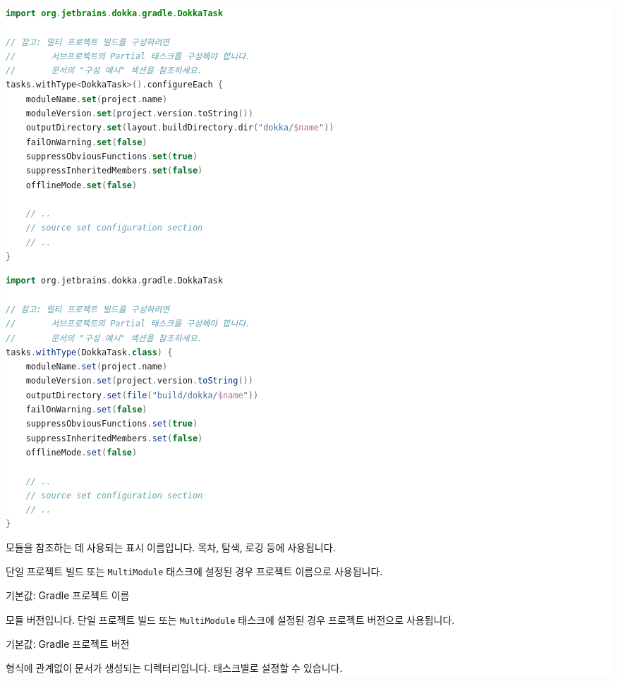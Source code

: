 <tabs group="build-script">
<tab title="Kotlin" group-key="kotlin">

```kotlin
import org.jetbrains.dokka.gradle.DokkaTask

// 참고: 멀티 프로젝트 빌드를 구성하려면
//       서브프로젝트의 Partial 태스크를 구성해야 합니다.
//       문서의 "구성 예시" 섹션을 참조하세요.
tasks.withType<DokkaTask>().configureEach {
    moduleName.set(project.name)
    moduleVersion.set(project.version.toString())
    outputDirectory.set(layout.buildDirectory.dir("dokka/$name"))
    failOnWarning.set(false)
    suppressObviousFunctions.set(true)
    suppressInheritedMembers.set(false)
    offlineMode.set(false)
    
    // ..
    // source set configuration section
    // ..
}
```

</tab>
<tab title="Groovy" group-key="groovy">

```groovy
import org.jetbrains.dokka.gradle.DokkaTask

// 참고: 멀티 프로젝트 빌드를 구성하려면
//       서브프로젝트의 Partial 태스크를 구성해야 합니다.
//       문서의 "구성 예시" 섹션을 참조하세요.
tasks.withType(DokkaTask.class) {
    moduleName.set(project.name)
    moduleVersion.set(project.version.toString())
    outputDirectory.set(file("build/dokka/$name"))
    failOnWarning.set(false)
    suppressObviousFunctions.set(true)
    suppressInheritedMembers.set(false)
    offlineMode.set(false)

    // ..
    // source set configuration section
    // ..
}
```

</tab>
</tabs>

<deflist collapsible="true">
    <def title="moduleName">
        <p>모듈을 참조하는 데 사용되는 표시 이름입니다. 목차, 탐색, 로깅 등에 사용됩니다.</p>
        <p>단일 프로젝트 빌드 또는 <code>MultiModule</code> 태스크에 설정된 경우 프로젝트 이름으로 사용됩니다.</p>
        <p>기본값: Gradle 프로젝트 이름</p>
    </def>
    <def title="moduleVersion">
        <p>
            모듈 버전입니다. 단일 프로젝트 빌드 또는 <code>MultiModule</code> 태스크에 설정된 경우 프로젝트 버전으로 사용됩니다.
        </p>
        <p>기본값: Gradle 프로젝트 버전</p>
    </def>
    <def title="outputDirectory">
        <p>형식에 관계없이 문서가 생성되는 디렉터리입니다. 태스크별로 설정할 수 있습니다.</p>
        <p>